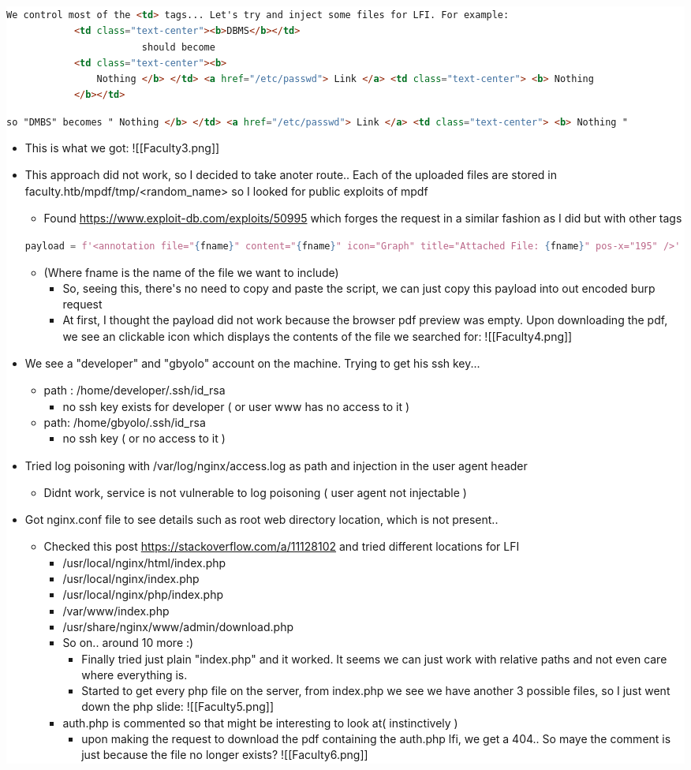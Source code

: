 ~~~html 
We control most of the <td> tags... Let's try and inject some files for LFI. For example:
            <td class="text-center"><b>DBMS</b></td>
                        should become
            <td class="text-center"><b>
                Nothing </b> </td> <a href="/etc/passwd"> Link </a> <td class="text-center"> <b> Nothing
            </b></td>
~~~

~~~html
so "DMBS" becomes " Nothing </b> </td> <a href="/etc/passwd"> Link </a> <td class="text-center"> <b> Nothing "
~~~

* This is what we got: 
![[Faculty3.png]]

- This approach did not work, so I decided to take anoter route.. Each of the uploaded files are stored in faculty.htb/mpdf/tmp/<random_name> so I looked for public exploits of mpdf

	- Found https://www.exploit-db.com/exploits/50995 which forges the request in a similar fashion as I did but with other tags
	~~~python
    payload = f'<annotation file="{fname}" content="{fname}" icon="Graph" title="Attached File: {fname}" pos-x="195" />'
	~~~
	* (Where fname is the name of the file we want to include)
		* So, seeing this, there's no need to copy and paste the script, we can just copy this payload into out encoded burp request
		* At first, I thought the payload did not work because the browser pdf preview was empty. Upon downloading the pdf, we see an clickable icon which displays the contents of the file we searched for:
		![[Faculty4.png]]

* We see a "developer"  and "gbyolo" account on the machine. Trying to get his ssh key...
	* path : /home/developer/.ssh/id_rsa
		* no ssh key exists for developer ( or user www has no access to it )
	* path: /home/gbyolo/.ssh/id_rsa
		* no ssh key ( or no access to it )
* Tried log poisoning with /var/log/nginx/access.log as path and injection in the user agent header
	* Didnt work, service is not vulnerable to log poisoning ( user agent not injectable )

* Got nginx.conf file to see details such as root web directory location, which is not present.. 
	* Checked this post https://stackoverflow.com/a/11128102 and tried different locations for LFI
		* /usr/local/nginx/html/index.php
		* /usr/local/nginx/index.php
		* /usr/local/nginx/php/index.php
		* /var/www/index.php
		* /usr/share/nginx/www/admin/download.php
		* So on.. around 10 more :)
			* Finally tried just plain "index.php" and it worked. It seems we can just work with relative paths and not even care where everything is.
			* Started to get every php file on the server, from index.php we see we have another 3 possible files, so I just went down the php slide:
			![[Faculty5.png]]
		* auth.php is commented so that might be interesting to look at(  instinctively )
			* upon making the request to download the pdf containing the auth.php lfi, we get a 404.. So maye the comment is just because the file no longer exists?
			![[Faculty6.png]]
